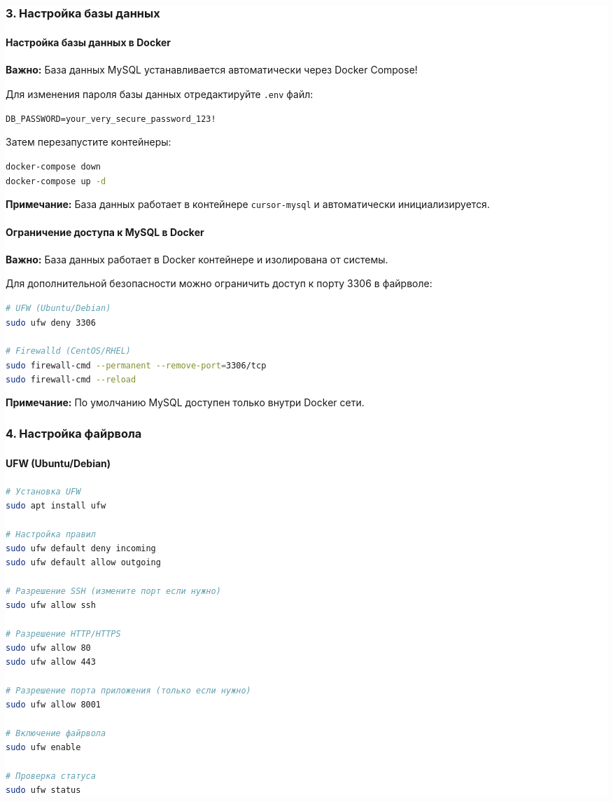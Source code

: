 ### 3. Настройка базы данных

#### Настройка базы данных в Docker

**Важно:** База данных MySQL устанавливается автоматически через Docker Compose!

Для изменения пароля базы данных отредактируйте `.env` файл:
```env
DB_PASSWORD=your_very_secure_password_123!
```

Затем перезапустите контейнеры:
```bash
docker-compose down
docker-compose up -d
```

**Примечание:** База данных работает в контейнере `cursor-mysql` и автоматически инициализируется.

#### Ограничение доступа к MySQL в Docker

**Важно:** База данных работает в Docker контейнере и изолирована от системы.

Для дополнительной безопасности можно ограничить доступ к порту 3306 в файрволе:

```bash
# UFW (Ubuntu/Debian)
sudo ufw deny 3306

# Firewalld (CentOS/RHEL)
sudo firewall-cmd --permanent --remove-port=3306/tcp
sudo firewall-cmd --reload
```

**Примечание:** По умолчанию MySQL доступен только внутри Docker сети.

### 4. Настройка файрвола

#### UFW (Ubuntu/Debian)
```bash
# Установка UFW
sudo apt install ufw

# Настройка правил
sudo ufw default deny incoming
sudo ufw default allow outgoing

# Разрешение SSH (измените порт если нужно)
sudo ufw allow ssh

# Разрешение HTTP/HTTPS
sudo ufw allow 80
sudo ufw allow 443

# Разрешение порта приложения (только если нужно)
sudo ufw allow 8001

# Включение файрвола
sudo ufw enable

# Проверка статуса
sudo ufw status
```
